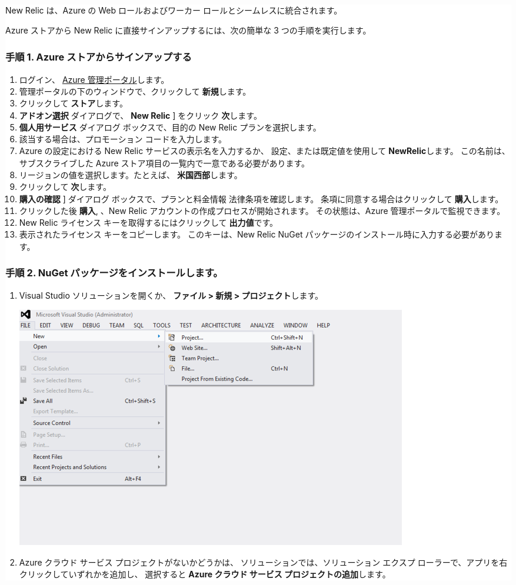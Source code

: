 New Relic は、Azure の Web ロールおよびワーカー ロールとシームレスに統合されます。

Azure ストアから New Relic に直接サインアップするには、次の簡単な 3 つの手順を実行します。

### 手順 1. Azure ストアからサインアップする

1. ログイン、 [Azure 管理ポータル](https://manage.windowsazure.com)します。
2. 管理ポータルの下のウィンドウで、クリックして **新規**します。
3. クリックして **ストア**します。
4.  **アドオン選択** ダイアログで、 **New Relic** ] をクリック **次**します。
5.  **個人用サービス** ダイアログ ボックスで、目的の New Relic プランを選択します。
6. 該当する場合は、プロモーション コードを入力します。
7. Azure の設定における New Relic サービスの表示名を入力するか、
   設定、または既定値を使用して **NewRelic**します。 この名前は、サブスクライブした
   Azure ストア項目の一覧内で一意である必要があります。
8. リージョンの値を選択します。たとえば、 **米国西部**します。
9. クリックして **次**します。
10.  **購入の確認** ] ダイアログ ボックスで、プランと料金情報
    法律条項を確認します。 条項に同意する場合はクリックして **購入**します。
11. クリックした後 **購入**, 、New Relic アカウントの作成プロセスが開始されます。 その状態は、Azure 管理ポータルで監視できます。
12. New Relic ライセンス キーを取得するにはクリックして **出力値**です。 
13. 表示されたライセンス キーをコピーします。 このキーは、New Relic NuGet パッケージのインストール時に入力する必要があります。

### 手順 2. NuGet パッケージをインストールします。

1. Visual Studio ソリューションを開くか、
   **ファイル > 新規 > プロジェクト**します。

    ![Visual Studio](./media/store-new-relic-cloud-services-dotnet-application-performce-management/NewRelicAzureNuget01.png)

2. Azure クラウド サービス プロジェクトがないかどうかは、
   ソリューションでは、ソリューション エクスプ ローラーで、アプリを右クリックしていずれかを追加し、
   選択すると **Azure クラウド サービス プロジェクトの追加**します。
